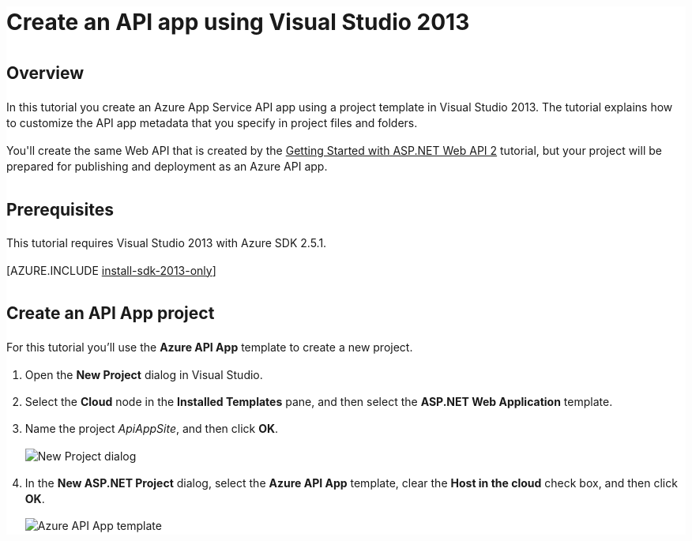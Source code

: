 <properties 
	pageTitle="Create an Azure API App using Visual Studio" 
	description="Learn how to create an Azure API App using Visual Studio 2013 and ASP.NET Web API." 
	services="app-service-api" 
	documentationCenter=".net" 
	authors="tdykstra" 
	manager="wpickett" 
	editor="jimbe"/>

<tags 
	ms.service="app-service-api" 
	ms.workload="web" 
	ms.tgt_pltfrm="na" 
	ms.devlang="dotnet" 
	ms.topic="article" 
	ms.date="03/05/2015" 
	ms.author="tdykstra"/>

# Create an API app using Visual Studio 2013

## Overview

In this tutorial you create an Azure App Service API app using a project template in
Visual Studio 2013. The tutorial explains how to customize the API app
metadata that you specify in project files and folders.

You'll create the same Web API that is created by the [Getting Started with ASP.NET Web API 2](http://www.asp.net/web-api/overview/getting-started-with-aspnet-web-api/tutorial-your-first-web-api) tutorial, but your project will be prepared for publishing and deployment as an Azure API app.

## Prerequisites

This tutorial requires Visual Studio 2013 with Azure SDK 2.5.1.

[AZURE.INCLUDE [install-sdk-2013-only](../includes/install-sdk-2013-only.md)]

## Create an API App project

For this tutorial you’ll use the **Azure API App** template to create a new project.

1.  Open the **New Project** dialog in Visual Studio.

2.  Select the **Cloud** node in the **Installed Templates** pane, and then select the **ASP.NET Web Application** template.

3.  Name the project *ApiAppSite*, and then click **OK**.

	![New Project dialog](./media/app-service-dotnet-create-api-app-visual-studio/vstemplate.png)

4. In the **New ASP.NET Project** dialog, select the **Azure API App** template, clear the **Host in the cloud** check box, and then click **OK**.

	![Azure API App template](./media/app-service-dotnet-create-api-app-visual-studio/vstemplate2.png)
